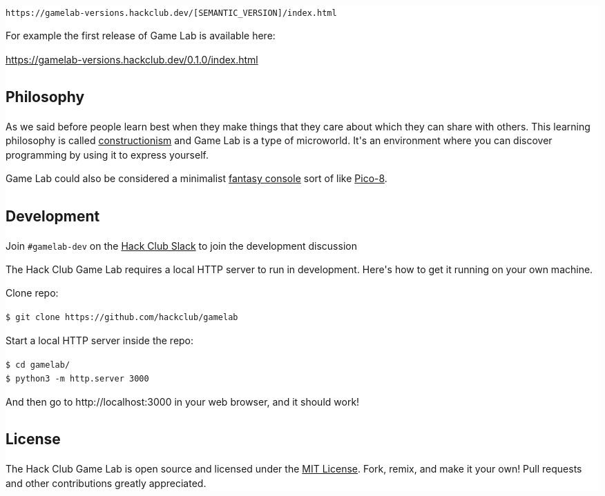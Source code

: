 `https://gamelab-versions.hackclub.dev/[SEMANTIC_VERSION]/index.html`

For example the first release of Game Lab is available here: 

https://gamelab-versions.hackclub.dev/0.1.0/index.html


## Philosophy

As we said before people learn best when they make things that they care about which they can share with others. This learning philosophy is called [constructionism](https://en.wikipedia.org/wiki/Constructionism_(learning_theory)) and Game Lab is a type of microworld. It's an environment where you can discover programming by using it to express yourself. 

Game Lab could also be considered a minimalist [fantasy console](https://en.wikipedia.org/wiki/Fantasy_video_game_console#:~:text=A%20fantasy%20video%20game%20console,their%20fictional%20hardware%20will%20have.) sort of like [Pico-8](https://www.lexaloffle.com/pico-8.php).

## Development

Join `#gamelab-dev` on the [Hack Club Slack](https://hackclub.com/slack/) to join the development discussion

The Hack Club Game Lab requires a local HTTP server to run in development. Here's how to get it running on your own machine.

Clone repo:

    $ git clone https://github.com/hackclub/gamelab

Start a local HTTP server inside the repo:

    $ cd gamelab/
    $ python3 -m http.server 3000

And then go to http://localhost:3000 in your web browser, and it should work!

## License

The Hack Club Game Lab is open source and licensed under the [MIT License](./LICENSE). Fork, remix, and make it your own! Pull requests and other contributions greatly appreciated.
